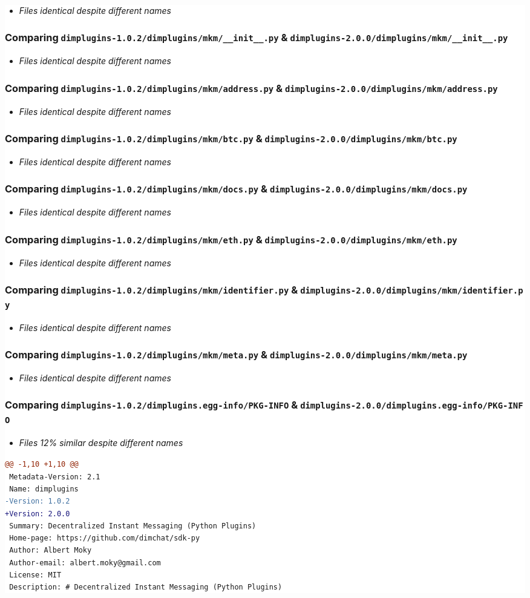  * *Files identical despite different names*

### Comparing `dimplugins-1.0.2/dimplugins/mkm/__init__.py` & `dimplugins-2.0.0/dimplugins/mkm/__init__.py`

 * *Files identical despite different names*

### Comparing `dimplugins-1.0.2/dimplugins/mkm/address.py` & `dimplugins-2.0.0/dimplugins/mkm/address.py`

 * *Files identical despite different names*

### Comparing `dimplugins-1.0.2/dimplugins/mkm/btc.py` & `dimplugins-2.0.0/dimplugins/mkm/btc.py`

 * *Files identical despite different names*

### Comparing `dimplugins-1.0.2/dimplugins/mkm/docs.py` & `dimplugins-2.0.0/dimplugins/mkm/docs.py`

 * *Files identical despite different names*

### Comparing `dimplugins-1.0.2/dimplugins/mkm/eth.py` & `dimplugins-2.0.0/dimplugins/mkm/eth.py`

 * *Files identical despite different names*

### Comparing `dimplugins-1.0.2/dimplugins/mkm/identifier.py` & `dimplugins-2.0.0/dimplugins/mkm/identifier.py`

 * *Files identical despite different names*

### Comparing `dimplugins-1.0.2/dimplugins/mkm/meta.py` & `dimplugins-2.0.0/dimplugins/mkm/meta.py`

 * *Files identical despite different names*

### Comparing `dimplugins-1.0.2/dimplugins.egg-info/PKG-INFO` & `dimplugins-2.0.0/dimplugins.egg-info/PKG-INFO`

 * *Files 12% similar despite different names*

```diff
@@ -1,10 +1,10 @@
 Metadata-Version: 2.1
 Name: dimplugins
-Version: 1.0.2
+Version: 2.0.0
 Summary: Decentralized Instant Messaging (Python Plugins)
 Home-page: https://github.com/dimchat/sdk-py
 Author: Albert Moky
 Author-email: albert.moky@gmail.com
 License: MIT
 Description: # Decentralized Instant Messaging (Python Plugins)
```

